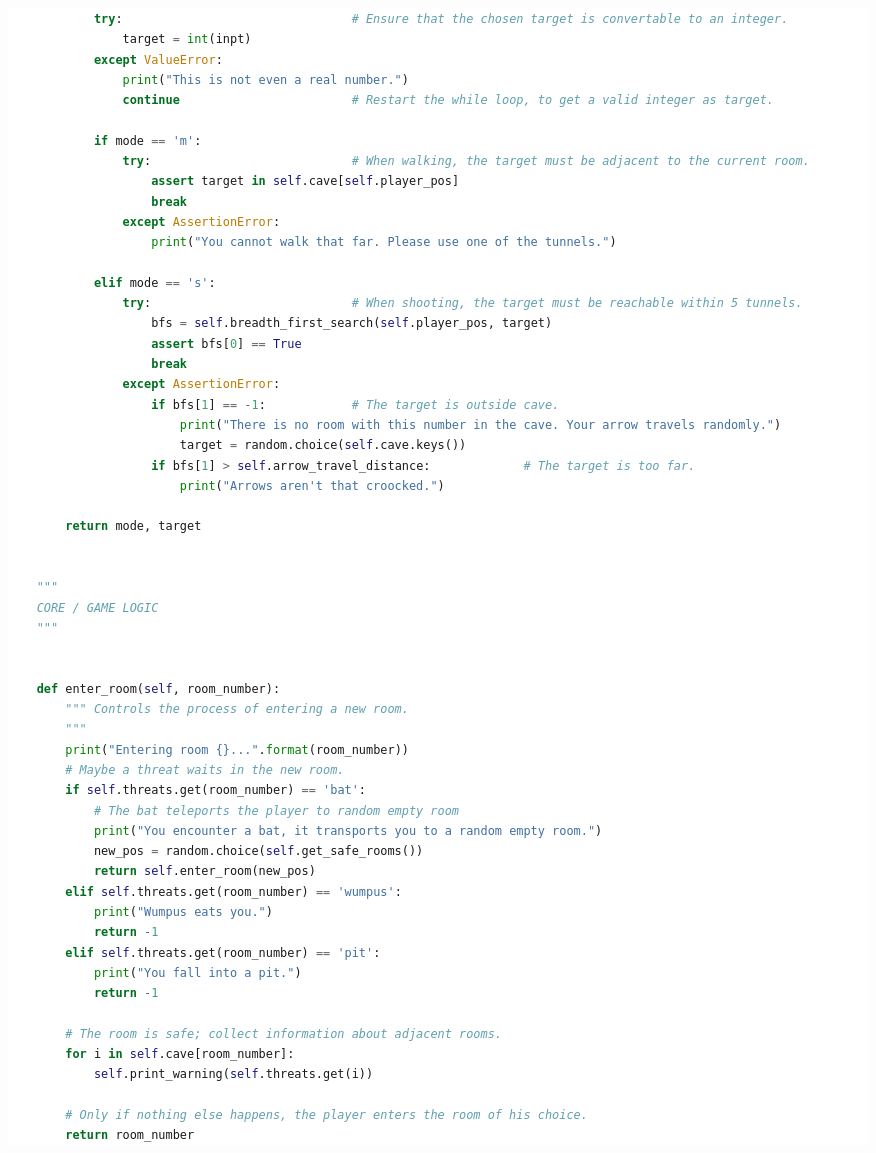 ```python
			try:								# Ensure that the chosen target is convertable to an integer.
				target = int(inpt)
			except ValueError:
				print("This is not even a real number.")
				continue						# Restart the while loop, to get a valid integer as target.

			if mode == 'm':
				try:							# When walking, the target must be adjacent to the current room.
					assert target in self.cave[self.player_pos]
					break
				except AssertionError:
					print("You cannot walk that far. Please use one of the tunnels.")

			elif mode == 's':
				try:							# When shooting, the target must be reachable within 5 tunnels.
					bfs = self.breadth_first_search(self.player_pos, target)
					assert bfs[0] == True
					break
				except AssertionError:
					if bfs[1] == -1: 			# The target is outside cave.
						print("There is no room with this number in the cave. Your arrow travels randomly.")
						target = random.choice(self.cave.keys())
					if bfs[1] > self.arrow_travel_distance:				# The target is too far.
						print("Arrows aren't that croocked.")

		return mode, target


	"""
	CORE / GAME LOGIC
	"""


	def enter_room(self, room_number):
		""" Controls the process of entering a new room.
		"""
		print("Entering room {}...".format(room_number))
		# Maybe a threat waits in the new room.
		if self.threats.get(room_number) == 'bat':
			# The bat teleports the player to random empty room
			print("You encounter a bat, it transports you to a random empty room.")
			new_pos = random.choice(self.get_safe_rooms())
			return self.enter_room(new_pos)
		elif self.threats.get(room_number) == 'wumpus':
			print("Wumpus eats you.")
			return -1
		elif self.threats.get(room_number) == 'pit':
			print("You fall into a pit.")
			return -1

		# The room is safe; collect information about adjacent rooms.
		for i in self.cave[room_number]:
			self.print_warning(self.threats.get(i))

		# Only if nothing else happens, the player enters the room of his choice.
		return room_number


```